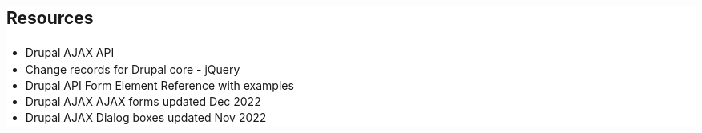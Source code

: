 
## Resources
- [Drupal AJAX API](https://api.drupal.org/api/drupal/core%21core.api.php/group/ajax/10)
- [Change records for Drupal core - jQuery](https://www.drupal.org/list-changes/drupal/published?keywords_description=jquery&to_branch=&version=&created_op=%3E%3D&created%5Bvalue%5D=&created%5Bmin%5D=&created%5Bmax%5D=)
- [Drupal API Form Element Reference with examples](https://api.drupal.org/api/drupal/elements/10)
- [Drupal AJAX AJAX forms updated Dec 2022](https://www.drupal.org/docs/8/api/javascript-api/ajax-forms)
- [Drupal AJAX Dialog boxes updated Nov 2022](https://www.drupal.org/docs/drupal-apis/ajax-api/ajax-dialog-boxes)
